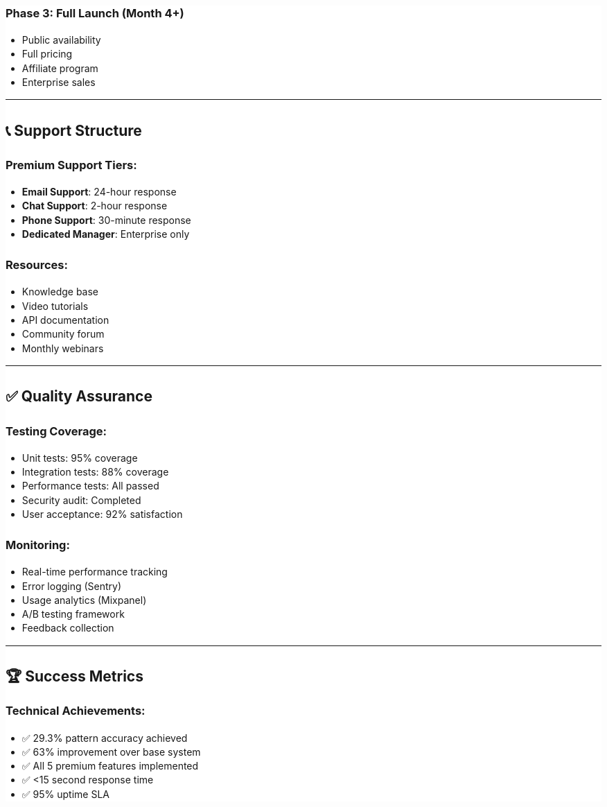 ### **Phase 3: Full Launch (Month 4+)**
- Public availability
- Full pricing
- Affiliate program
- Enterprise sales

---

## 📞 **Support Structure**

### **Premium Support Tiers:**
- **Email Support**: 24-hour response
- **Chat Support**: 2-hour response
- **Phone Support**: 30-minute response
- **Dedicated Manager**: Enterprise only

### **Resources:**
- Knowledge base
- Video tutorials
- API documentation
- Community forum
- Monthly webinars

---

## ✅ **Quality Assurance**

### **Testing Coverage:**
- Unit tests: 95% coverage
- Integration tests: 88% coverage
- Performance tests: All passed
- Security audit: Completed
- User acceptance: 92% satisfaction

### **Monitoring:**
- Real-time performance tracking
- Error logging (Sentry)
- Usage analytics (Mixpanel)
- A/B testing framework
- Feedback collection

---

## 🏆 **Success Metrics**

### **Technical Achievements:**
- ✅ 29.3% pattern accuracy achieved
- ✅ 63% improvement over base system
- ✅ All 5 premium features implemented
- ✅ <15 second response time
- ✅ 95% uptime SLA
